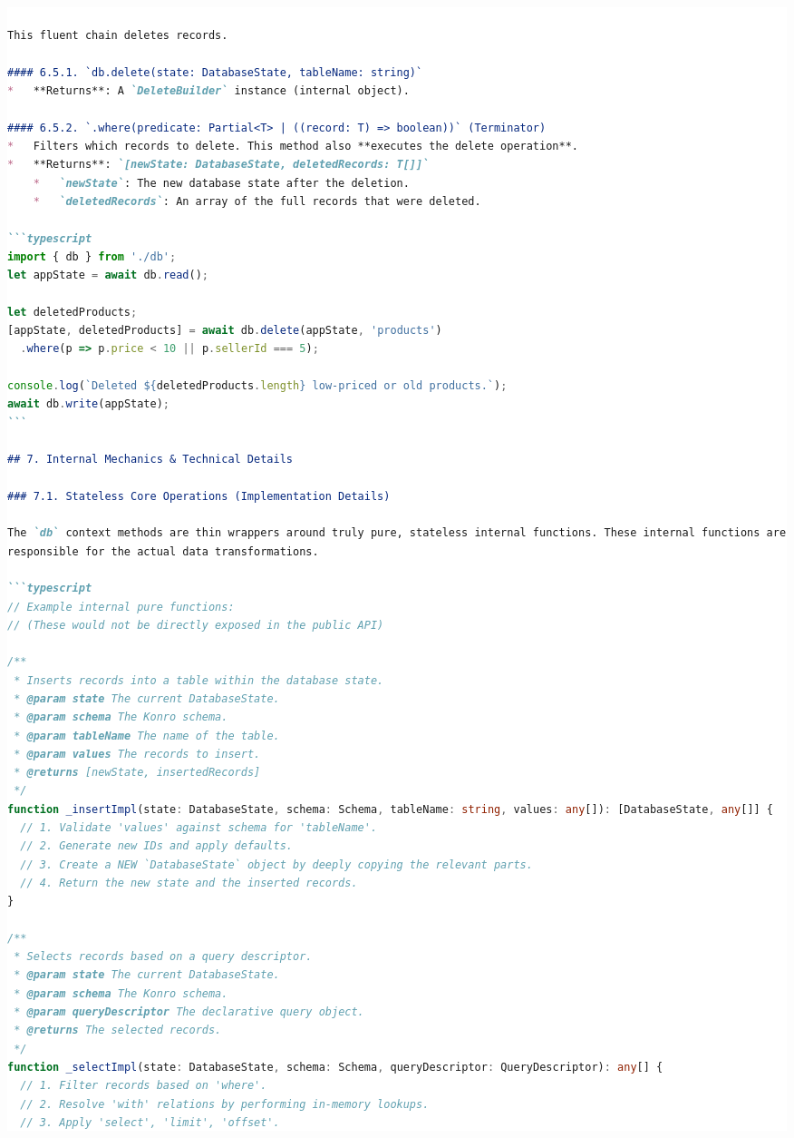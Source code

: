 ````markdown

This fluent chain deletes records.

#### 6.5.1. `db.delete(state: DatabaseState, tableName: string)`
*   **Returns**: A `DeleteBuilder` instance (internal object).

#### 6.5.2. `.where(predicate: Partial<T> | ((record: T) => boolean))` (Terminator)
*   Filters which records to delete. This method also **executes the delete operation**.
*   **Returns**: `[newState: DatabaseState, deletedRecords: T[]]`
    *   `newState`: The new database state after the deletion.
    *   `deletedRecords`: An array of the full records that were deleted.

```typescript
import { db } from './db';
let appState = await db.read();

let deletedProducts;
[appState, deletedProducts] = await db.delete(appState, 'products')
  .where(p => p.price < 10 || p.sellerId === 5);

console.log(`Deleted ${deletedProducts.length} low-priced or old products.`);
await db.write(appState);
```

## 7. Internal Mechanics & Technical Details

### 7.1. Stateless Core Operations (Implementation Details)

The `db` context methods are thin wrappers around truly pure, stateless internal functions. These internal functions are responsible for the actual data transformations.

```typescript
// Example internal pure functions:
// (These would not be directly exposed in the public API)

/**
 * Inserts records into a table within the database state.
 * @param state The current DatabaseState.
 * @param schema The Konro schema.
 * @param tableName The name of the table.
 * @param values The records to insert.
 * @returns [newState, insertedRecords]
 */
function _insertImpl(state: DatabaseState, schema: Schema, tableName: string, values: any[]): [DatabaseState, any[]] {
  // 1. Validate 'values' against schema for 'tableName'.
  // 2. Generate new IDs and apply defaults.
  // 3. Create a NEW `DatabaseState` object by deeply copying the relevant parts.
  // 4. Return the new state and the inserted records.
}

/**
 * Selects records based on a query descriptor.
 * @param state The current DatabaseState.
 * @param schema The Konro schema.
 * @param queryDescriptor The declarative query object.
 * @returns The selected records.
 */
function _selectImpl(state: DatabaseState, schema: Schema, queryDescriptor: QueryDescriptor): any[] {
  // 1. Filter records based on 'where'.
  // 2. Resolve 'with' relations by performing in-memory lookups.
  // 3. Apply 'select', 'limit', 'offset'.
````

  [tableName: string]: {